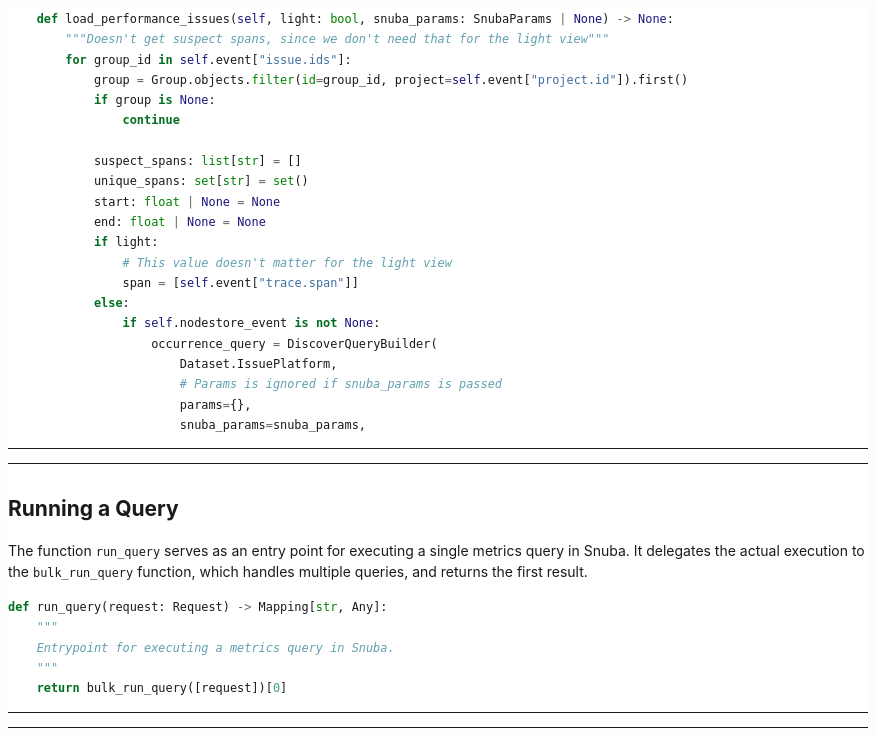 ```python
    def load_performance_issues(self, light: bool, snuba_params: SnubaParams | None) -> None:
        """Doesn't get suspect spans, since we don't need that for the light view"""
        for group_id in self.event["issue.ids"]:
            group = Group.objects.filter(id=group_id, project=self.event["project.id"]).first()
            if group is None:
                continue

            suspect_spans: list[str] = []
            unique_spans: set[str] = set()
            start: float | None = None
            end: float | None = None
            if light:
                # This value doesn't matter for the light view
                span = [self.event["trace.span"]]
            else:
                if self.nodestore_event is not None:
                    occurrence_query = DiscoverQueryBuilder(
                        Dataset.IssuePlatform,
                        # Params is ignored if snuba_params is passed
                        params={},
                        snuba_params=snuba_params,
```

---

</SwmSnippet>

<SwmSnippet path="/src/sentry/snuba/metrics_layer/query.py" line="143">

---

## Running a Query

The function <SwmToken path="src/sentry/snuba/metrics_layer/query.py" pos="143:2:2" line-data="def run_query(request: Request) -&gt; Mapping[str, Any]:">`run_query`</SwmToken> serves as an entry point for executing a single metrics query in Snuba. It delegates the actual execution to the <SwmToken path="src/sentry/snuba/metrics_layer/query.py" pos="147:3:3" line-data="    return bulk_run_query([request])[0]">`bulk_run_query`</SwmToken> function, which handles multiple queries, and returns the first result.

```python
def run_query(request: Request) -> Mapping[str, Any]:
    """
    Entrypoint for executing a metrics query in Snuba.
    """
    return bulk_run_query([request])[0]
```

---

</SwmSnippet>

<SwmSnippet path="/src/sentry/snuba/metrics_layer/query.py" line="81">

---